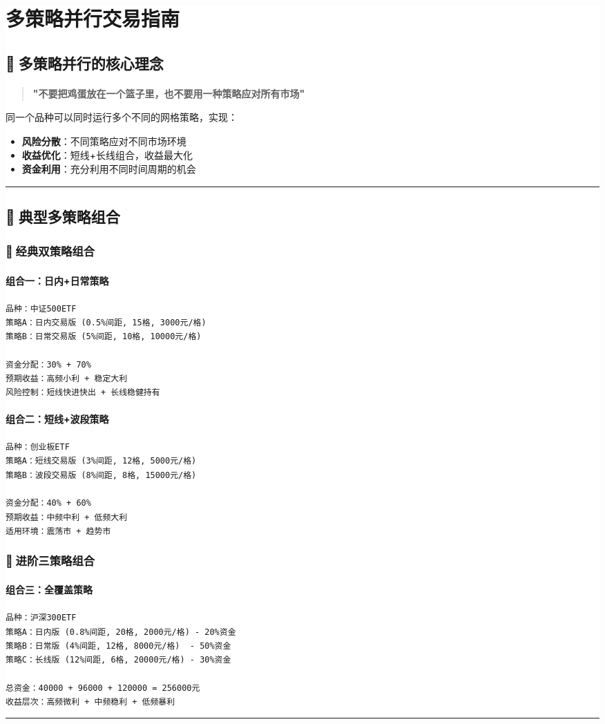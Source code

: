 # 多策略并行交易指南

## 🎯 多策略并行的核心理念

> **"不要把鸡蛋放在一个篮子里，也不要用一种策略应对所有市场"**

同一个品种可以同时运行多个不同的网格策略，实现：
- **风险分散**：不同策略应对不同市场环境
- **收益优化**：短线+长线组合，收益最大化
- **资金利用**：充分利用不同时间周期的机会

---

## 🚀 典型多策略组合

### 🎯 经典双策略组合

#### 组合一：日内+日常策略
```
品种：中证500ETF
策略A：日内交易版 (0.5%间距, 15格, 3000元/格)
策略B：日常交易版 (5%间距, 10格, 10000元/格)

资金分配：30% + 70%
预期收益：高频小利 + 稳定大利
风险控制：短线快进快出 + 长线稳健持有
```

#### 组合二：短线+波段策略
```
品种：创业板ETF
策略A：短线交易版 (3%间距, 12格, 5000元/格)
策略B：波段交易版 (8%间距, 8格, 15000元/格)

资金分配：40% + 60%
预期收益：中频中利 + 低频大利
适用环境：震荡市 + 趋势市
```

### 🎨 进阶三策略组合

#### 组合三：全覆盖策略
```
品种：沪深300ETF
策略A：日内版 (0.8%间距, 20格, 2000元/格) - 20%资金
策略B：日常版 (4%间距, 12格, 8000元/格)  - 50%资金
策略C：长线版 (12%间距, 6格, 20000元/格) - 30%资金

总资金：40000 + 96000 + 120000 = 256000元
收益层次：高频微利 + 中频稳利 + 低频暴利
```

---